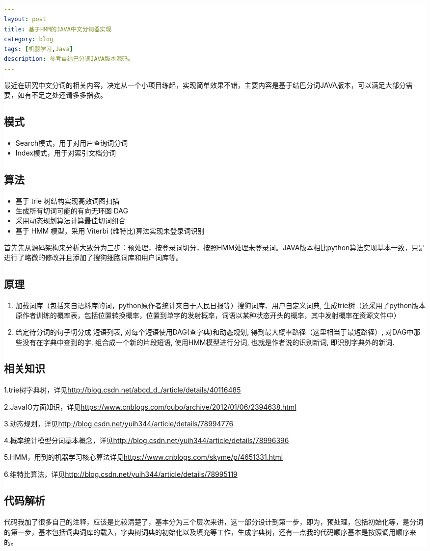 ```yaml
---
layout: post
title: 基于HMM的JAVA中文分词器实现
category: blog
tags: [机器学习,Java]
description: 参考自结巴分词JAVA版本源码。
---
```


最近在研究中文分词的相关内容，决定从一个小项目练起，实现简单效果不错，主要内容是基于结巴分词JAVA版本，可以满足大部分需要，如有不足之处还请多多指教。


## 模式
 
 -  Search模式，用于对用户查询词分词
 -  Index模式，用于对索引文档分词


## 算法

 -  基于 trie 树结构实现高效词图扫描
 -  生成所有切词可能的有向无环图 DAG
 -  采用动态规划算法计算最佳切词组合
 -  基于 HMM 模型，采用 Viterbi (维特比)算法实现未登录词识别

首先先从源码架构来分析大致分为三步：预处理，按登录词切分，按照HMM处理未登录词。JAVA版本相比python算法实现基本一致，只是进行了略微的修改并且添加了搜狗细胞词库和用户词库等。

## 原理

1. 加载词库（包括来自语料库的词，python原作者统计来自于人民日报等）搜狗词库、用户自定义词典, 生成trie树（还采用了python版本原作者训练的概率表，包括位置转换概率，位置到单字的发射概率，词语以某种状态开头的概率，其中发射概率在资源文件中）

2. 给定待分词的句子切分成 短语列表, 对每个短语使用DAG(查字典)和动态规划, 得到最大概率路径（这里相当于最短路径）, 对DAG中那些没有在字典中查到的字, 组合成一个新的片段短语, 使用HMM模型进行分词, 也就是作者说的识别新词, 即识别字典外的新词.

## 相关知识

1.trie树字典树，详见<http://blog.csdn.net/abcd_d_/article/details/40116485>

2.JavaIO方面知识，详见<https://www.cnblogs.com/oubo/archive/2012/01/06/2394638.html>

3.动态规划，详见<http://blog.csdn.net/yuih344/article/details/78994776>

4.概率统计模型分词基本概念，详见<http://blog.csdn.net/yuih344/article/details/78996396>

5.HMM，用到的机器学习核心算法详见<https://www.cnblogs.com/skyme/p/4651331.html>

6.维特比算法，详见<http://blog.csdn.net/yuih344/article/details/78995119>

## 代码解析

代码我加了很多自己的注释，应该是比较清楚了，基本分为三个层次来讲，这一部分设计到第一步，即为，预处理，包括初始化等，是分词的第一步，基本包括词典词库的载入，字典树词典的初始化以及填充等工作，生成字典树，还有一点我的代码顺序基本是按照调用顺序来的。
